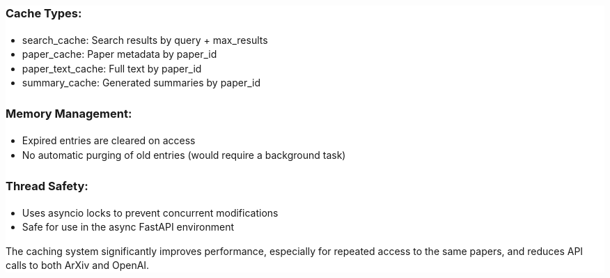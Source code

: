 ### Cache Types:
- search_cache: Search results by query + max_results
- paper_cache: Paper metadata by paper_id
- paper_text_cache: Full text by paper_id
- summary_cache: Generated summaries by paper_id

### Memory Management:
- Expired entries are cleared on access
- No automatic purging of old entries (would require a background task)

### Thread Safety:
- Uses asyncio locks to prevent concurrent modifications
- Safe for use in the async FastAPI environment

The caching system significantly improves performance, especially for repeated access to the same papers, and reduces API calls to both ArXiv and OpenAI.
